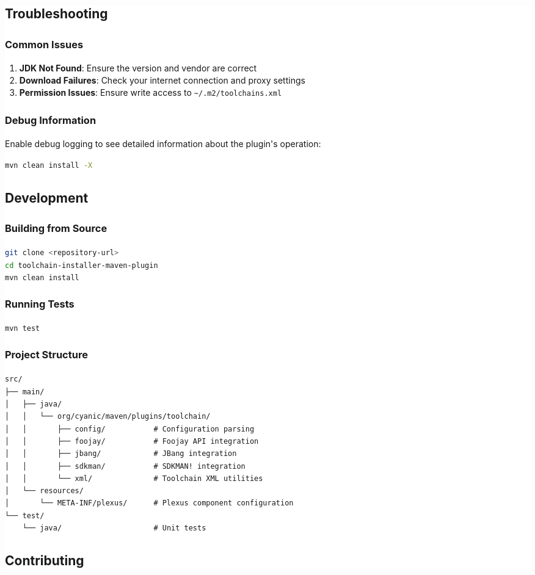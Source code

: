## Troubleshooting

### Common Issues

1. **JDK Not Found**: Ensure the version and vendor are correct
2. **Download Failures**: Check your internet connection and proxy settings
3. **Permission Issues**: Ensure write access to `~/.m2/toolchains.xml`

### Debug Information

Enable debug logging to see detailed information about the plugin's operation:

```bash
mvn clean install -X
```

## Development

### Building from Source

```bash
git clone <repository-url>
cd toolchain-installer-maven-plugin
mvn clean install
```

### Running Tests

```bash
mvn test
```

### Project Structure

```
src/
├── main/
│   ├── java/
│   │   └── org/cyanic/maven/plugins/toolchain/
│   │       ├── config/           # Configuration parsing
│   │       ├── foojay/           # Foojay API integration
│   │       ├── jbang/            # JBang integration
│   │       ├── sdkman/           # SDKMAN! integration
│   │       └── xml/              # Toolchain XML utilities
│   └── resources/
│       └── META-INF/plexus/      # Plexus component configuration
└── test/
    └── java/                     # Unit tests
```

## Contributing
